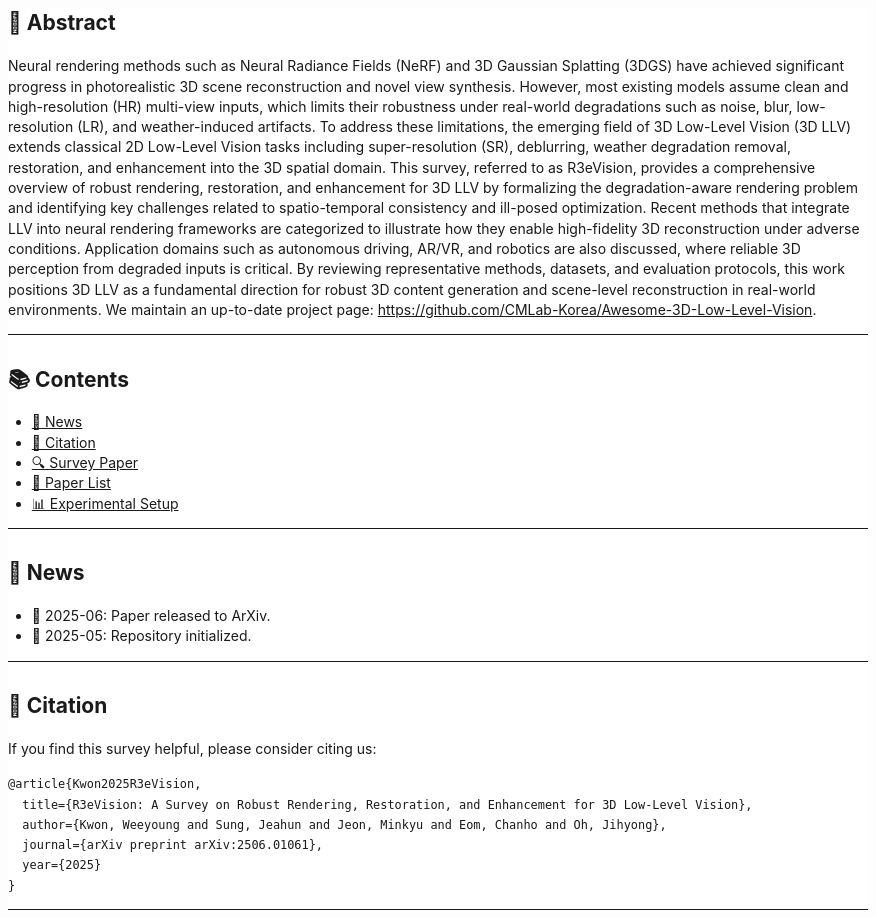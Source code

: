 
## 📘 Abstract

Neural rendering methods such as Neural Radiance Fields (NeRF) and 3D Gaussian Splatting (3DGS) have achieved significant progress in photorealistic 3D scene reconstruction and novel view synthesis. However, most existing models assume clean and high-resolution (HR) multi-view inputs, which limits their robustness under real-world degradations such as noise, blur, low-resolution (LR), and weather-induced artifacts. To address these limitations, the emerging field of 3D Low-Level Vision (3D LLV) extends classical 2D Low-Level Vision tasks including super-resolution (SR), deblurring, weather degradation removal, restoration, and enhancement into the 3D spatial domain. This survey, referred to as R3eVision, provides a comprehensive overview of robust rendering, restoration, and enhancement for 3D LLV by formalizing the degradation-aware rendering problem and identifying key challenges related to spatio-temporal consistency and ill-posed optimization. Recent methods that integrate LLV into neural rendering frameworks are categorized to illustrate how they enable high-fidelity 3D reconstruction under adverse conditions. Application domains such as autonomous driving, AR/VR, and robotics are also discussed, where reliable 3D perception from degraded inputs is critical. By reviewing representative methods, datasets, and evaluation protocols, this work positions 3D LLV as a fundamental direction for robust 3D content generation and scene-level reconstruction in real-world environments. We maintain an up-to-date project page: https://github.com/CMLab-Korea/Awesome-3D-Low-Level-Vision.


---

## 📚 Contents

- [📣 News](#-news)
- [🔖 Citation](#-citation)
- [🔍 Survey Paper](#-survey-paper)
- [📄 Paper List](#-paper-list)
- [📊 Experimental Setup](#-experimental--setup)

---

## 📣 News

- 📌 2025-06: Paper released to ArXiv.
- 🚀 2025-05: Repository initialized.

---

## 🔖 Citation

If you find this survey helpful, please consider citing us:

```citation
@article{Kwon2025R3eVision,
  title={R3eVision: A Survey on Robust Rendering, Restoration, and Enhancement for 3D Low-Level Vision},
  author={Kwon, Weeyoung and Sung, Jeahun and Jeon, Minkyu and Eom, Chanho and Oh, Jihyong},
  journal={arXiv preprint arXiv:2506.01061},
  year={2025}
}
```
---
